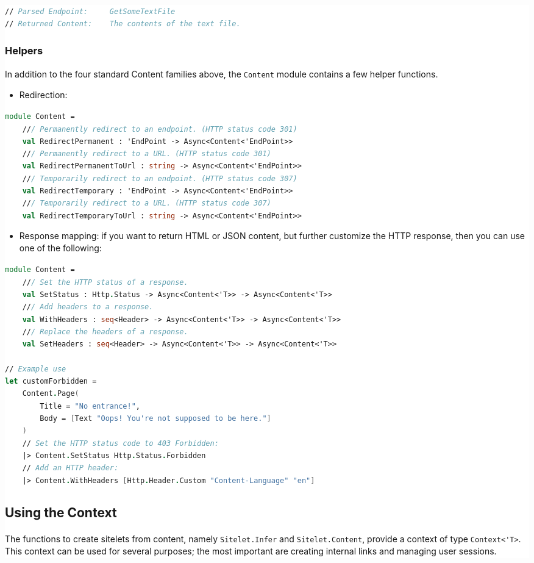 ```fsharp
// Parsed Endpoint:     GetSomeTextFile
// Returned Content:    The contents of the text file.
```

### Helpers

In addition to the four standard Content families above, the `Content` module contains a few helper functions.

* Redirection:

```fsharp
module Content =
    /// Permanently redirect to an endpoint. (HTTP status code 301)
    val RedirectPermanent : 'EndPoint -> Async<Content<'EndPoint>>
    /// Permanently redirect to a URL. (HTTP status code 301)
    val RedirectPermanentToUrl : string -> Async<Content<'EndPoint>>
    /// Temporarily redirect to an endpoint. (HTTP status code 307)
    val RedirectTemporary : 'EndPoint -> Async<Content<'EndPoint>>
    /// Temporarily redirect to a URL. (HTTP status code 307)
    val RedirectTemporaryToUrl : string -> Async<Content<'EndPoint>>
```

* Response mapping: if you want to return HTML or JSON content, but further customize the HTTP response, then you can use one of the following:

```fsharp
module Content =
    /// Set the HTTP status of a response.
    val SetStatus : Http.Status -> Async<Content<'T>> -> Async<Content<'T>>
    /// Add headers to a response.
    val WithHeaders : seq<Header> -> Async<Content<'T>> -> Async<Content<'T>>
    /// Replace the headers of a response.
    val SetHeaders : seq<Header> -> Async<Content<'T>> -> Async<Content<'T>>

// Example use
let customForbidden =
    Content.Page(
        Title = "No entrance!",
        Body = [Text "Oops! You're not supposed to be here."]
    )
    // Set the HTTP status code to 403 Forbidden:
    |> Content.SetStatus Http.Status.Forbidden
    // Add an HTTP header:
    |> Content.WithHeaders [Http.Header.Custom "Content-Language" "en"]
```

<a name="context"></a>
## Using the Context

The functions to create sitelets from content, namely `Sitelet.Infer` and `Sitelet.Content`, provide a context of type `Context<'T>`. This context can be used for several purposes; the most important are creating internal links and managing user sessions.
